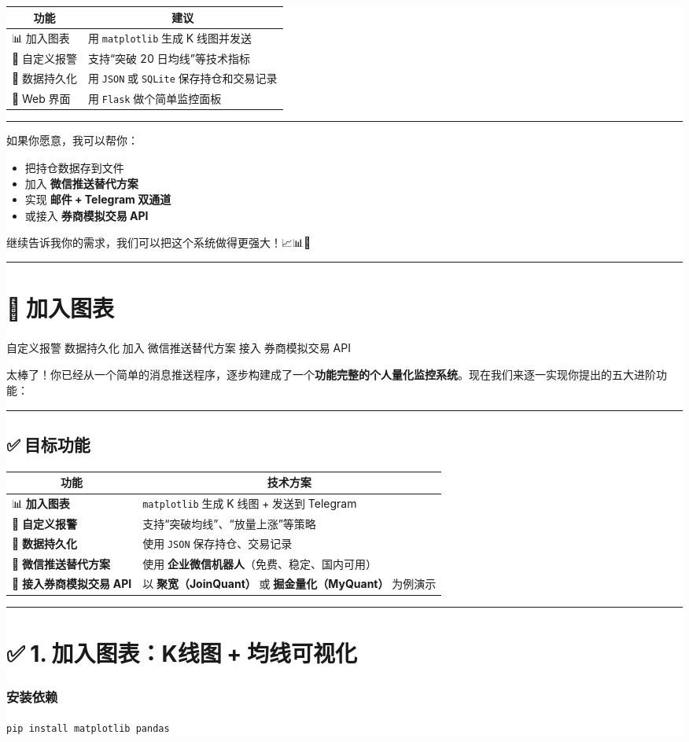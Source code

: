 | 功能 | 建议 |
|------|------|
| 📊 加入图表 | 用 `matplotlib` 生成 K 线图并发送 |
| 🔔 自定义报警 | 支持“突破 20 日均线”等技术指标 |
| 💾 数据持久化 | 用 `JSON` 或 `SQLite` 保存持仓和交易记录 |
| 📱 Web 界面 | 用 `Flask` 做个简单监控面板 |

---

如果你愿意，我可以帮你：
- 把持仓数据存到文件
- 加入 **微信推送替代方案**
- 实现 **邮件 + Telegram 双通道**
- 或接入 **券商模拟交易 API**

继续告诉我你的需求，我们可以把这个系统做得更强大！📈📊📱

--------------------------------------------------------------------------------

# 🤵 加入图表
自定义报警
数据持久化
加入 微信推送替代方案
接入 券商模拟交易 API


太棒了！你已经从一个简单的消息推送程序，逐步构建成了一个**功能完整的个人量化监控系统**。现在我们来逐一实现你提出的五大进阶功能：

---

## ✅ 目标功能

| 功能 | 技术方案 |
|------|----------|
| 📊 **加入图表** | `matplotlib` 生成 K 线图 + 发送到 Telegram |
| 🔔 **自定义报警** | 支持“突破均线”、“放量上涨”等策略 |
| 💾 **数据持久化** | 使用 `JSON` 保存持仓、交易记录 |
| 📱 **微信推送替代方案** | 使用 **企业微信机器人**（免费、稳定、国内可用） |
| 🔄 **接入券商模拟交易 API** | 以 **聚宽（JoinQuant）** 或 **掘金量化（MyQuant）** 为例演示 |

---

# ✅ 1. 加入图表：K线图 + 均线可视化

### 安装依赖
```bash
pip install matplotlib pandas
```
